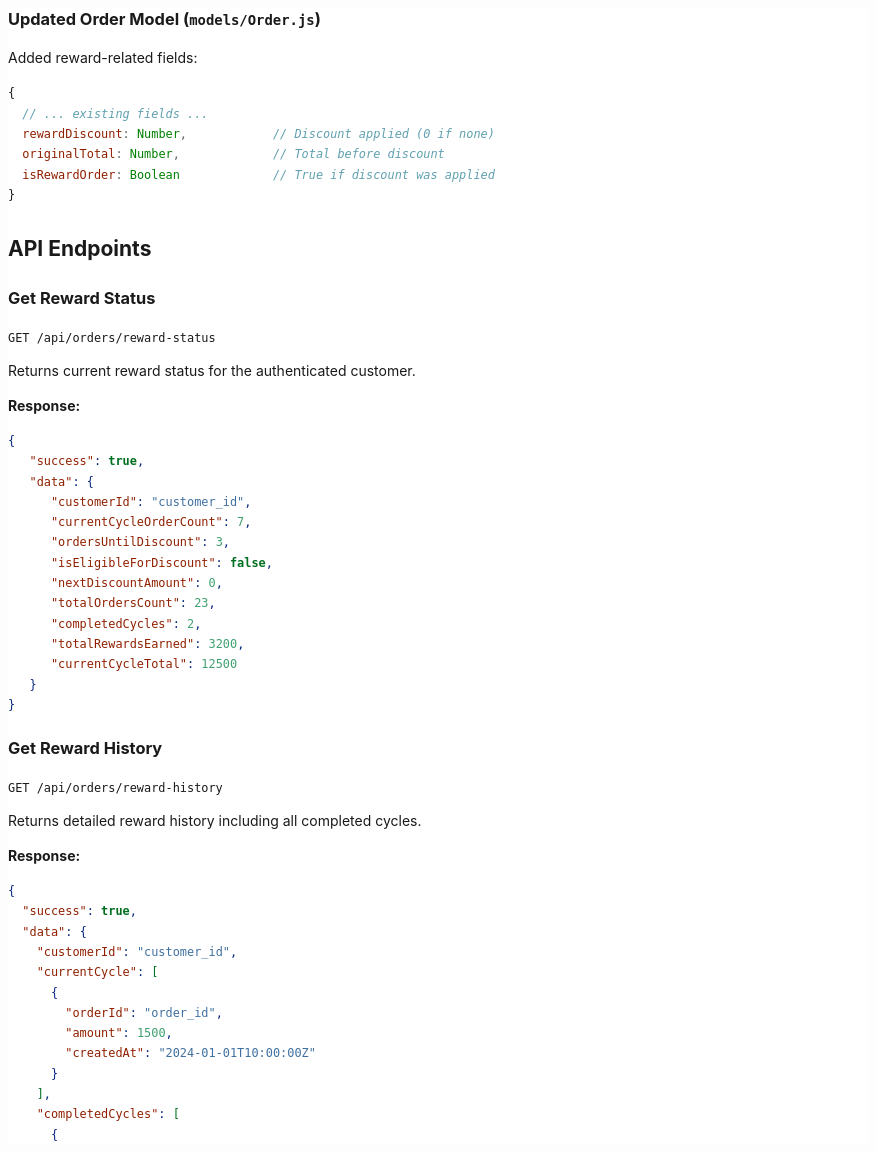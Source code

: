 ```javascript
```

### Updated Order Model (`models/Order.js`)

Added reward-related fields:

```javascript
{
  // ... existing fields ...
  rewardDiscount: Number,            // Discount applied (0 if none)
  originalTotal: Number,             // Total before discount
  isRewardOrder: Boolean             // True if discount was applied
}
```

## API Endpoints

### Get Reward Status

```
GET /api/orders/reward-status
```

Returns current reward status for the authenticated customer.

**Response:**

```json
{
   "success": true,
   "data": {
      "customerId": "customer_id",
      "currentCycleOrderCount": 7,
      "ordersUntilDiscount": 3,
      "isEligibleForDiscount": false,
      "nextDiscountAmount": 0,
      "totalOrdersCount": 23,
      "completedCycles": 2,
      "totalRewardsEarned": 3200,
      "currentCycleTotal": 12500
   }
}
```

### Get Reward History

```
GET /api/orders/reward-history
```

Returns detailed reward history including all completed cycles.

**Response:**

```json
{
  "success": true,
  "data": {
    "customerId": "customer_id",
    "currentCycle": [
      {
        "orderId": "order_id",
        "amount": 1500,
        "createdAt": "2024-01-01T10:00:00Z"
      }
    ],
    "completedCycles": [
      {
```